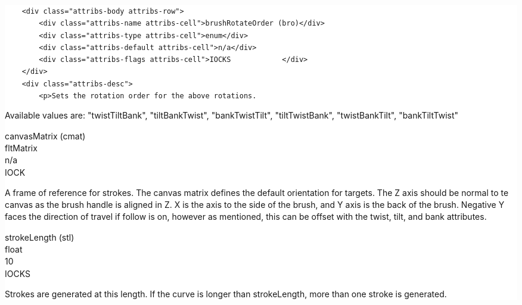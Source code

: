         <div class="attribs-body attribs-row">
            <div class="attribs-name attribs-cell">brushRotateOrder (bro)</div>
            <div class="attribs-type attribs-cell">enum</div>
            <div class="attribs-default attribs-cell">n/a</div>
            <div class="attribs-flags attribs-cell">IOCKS            </div>
        </div>
        <div class="attribs-desc">
            <p>Sets the rotation order for the above rotations.
Available values are: "twistTiltBank", "tiltBankTwist", "bankTwistTilt", "tiltTwistBank", "twistBankTilt", "bankTiltTwist"</p>
        </div>
    </div>
    <div class="attribs-block attribs-d-1">
        <div class="attribs-body attribs-row">
            <div class="attribs-name attribs-cell">canvasMatrix (cmat)</div>
            <div class="attribs-type attribs-cell">fltMatrix</div>
            <div class="attribs-default attribs-cell">n/a</div>
            <div class="attribs-flags attribs-cell">IOCK            </div>
        </div>
        <div class="attribs-desc">
            <p>A frame of reference for strokes. The canvas matrix defines the default orientation for targets. The Z axis should be normal to te canvas as the brush handle is aligned in Z. X is the axis to the side of the brush, and Y axis is the back of the brush. Negative Y faces the direction of travel if follow is on, however as mentioned, this can be offset with the twist, tilt, and bank attributes.</p>
        </div>
    </div>
    <div class="attribs-block attribs-d-1">
        <div class="attribs-body attribs-row">
            <div class="attribs-name attribs-cell">strokeLength (stl)</div>
            <div class="attribs-type attribs-cell">float</div>
            <div class="attribs-default attribs-cell">10</div>
            <div class="attribs-flags attribs-cell">IOCKS            </div>
        </div>
        <div class="attribs-desc">
            <p>Strokes are generated at this length. If the curve is longer than strokeLength, more than one stroke is generated.</p>
        </div>
    </div>
</div>
